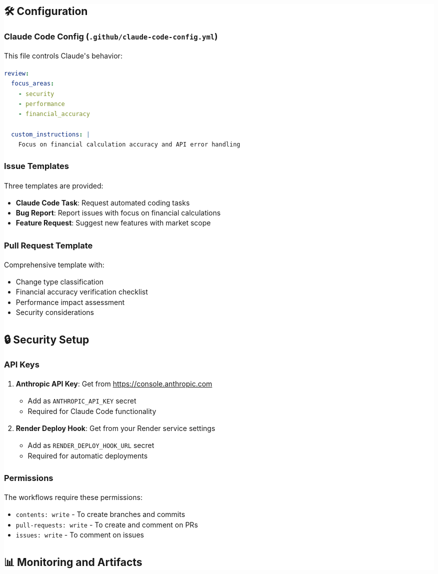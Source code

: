 ## 🛠 Configuration

### Claude Code Config (`.github/claude-code-config.yml`)

This file controls Claude's behavior:

```yaml
review:
  focus_areas:
    - security
    - performance  
    - financial_accuracy
  
  custom_instructions: |
    Focus on financial calculation accuracy and API error handling
```

### Issue Templates

Three templates are provided:
- **Claude Code Task**: Request automated coding tasks
- **Bug Report**: Report issues with focus on financial calculations
- **Feature Request**: Suggest new features with market scope

### Pull Request Template

Comprehensive template with:
- Change type classification
- Financial accuracy verification checklist
- Performance impact assessment
- Security considerations

## 🔒 Security Setup

### API Keys

1. **Anthropic API Key**: Get from https://console.anthropic.com
   - Add as `ANTHROPIC_API_KEY` secret
   - Required for Claude Code functionality

2. **Render Deploy Hook**: Get from your Render service settings
   - Add as `RENDER_DEPLOY_HOOK_URL` secret
   - Required for automatic deployments

### Permissions

The workflows require these permissions:
- `contents: write` - To create branches and commits
- `pull-requests: write` - To create and comment on PRs
- `issues: write` - To comment on issues

## 📊 Monitoring and Artifacts
